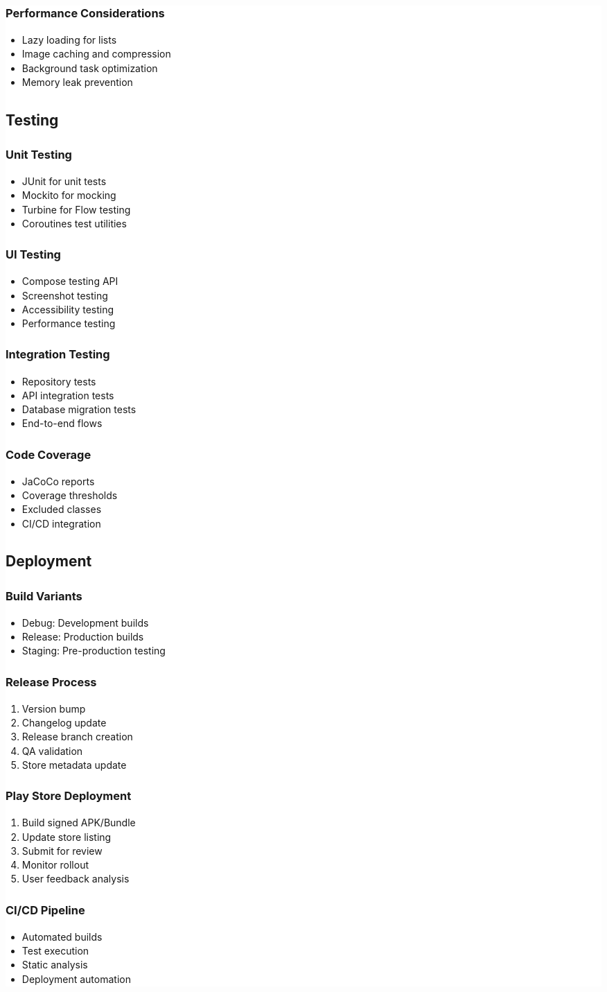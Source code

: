 ### Performance Considerations
- Lazy loading for lists
- Image caching and compression
- Background task optimization
- Memory leak prevention

## Testing

### Unit Testing
- JUnit for unit tests
- Mockito for mocking
- Turbine for Flow testing
- Coroutines test utilities

### UI Testing
- Compose testing API
- Screenshot testing
- Accessibility testing
- Performance testing

### Integration Testing
- Repository tests
- API integration tests
- Database migration tests
- End-to-end flows

### Code Coverage
- JaCoCo reports
- Coverage thresholds
- Excluded classes
- CI/CD integration

## Deployment

### Build Variants
- Debug: Development builds
- Release: Production builds
- Staging: Pre-production testing

### Release Process
1. Version bump
2. Changelog update
3. Release branch creation
4. QA validation
5. Store metadata update

### Play Store Deployment
1. Build signed APK/Bundle
2. Update store listing
3. Submit for review
4. Monitor rollout
5. User feedback analysis

### CI/CD Pipeline
- Automated builds
- Test execution
- Static analysis
- Deployment automation